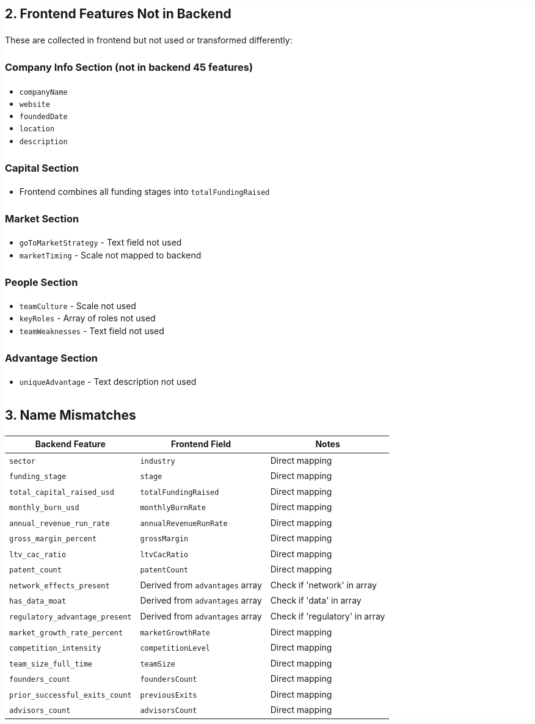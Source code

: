 ## 2. Frontend Features Not in Backend

These are collected in frontend but not used or transformed differently:

### Company Info Section (not in backend 45 features)
- `companyName`
- `website`
- `foundedDate`
- `location`
- `description`

### Capital Section
- Frontend combines all funding stages into `totalFundingRaised`

### Market Section
- `goToMarketStrategy` - Text field not used
- `marketTiming` - Scale not mapped to backend

### People Section
- `teamCulture` - Scale not used
- `keyRoles` - Array of roles not used
- `teamWeaknesses` - Text field not used

### Advantage Section
- `uniqueAdvantage` - Text description not used

## 3. Name Mismatches

| Backend Feature | Frontend Field | Notes |
|-----------------|----------------|-------|
| `sector` | `industry` | Direct mapping |
| `funding_stage` | `stage` | Direct mapping |
| `total_capital_raised_usd` | `totalFundingRaised` | Direct mapping |
| `monthly_burn_usd` | `monthlyBurnRate` | Direct mapping |
| `annual_revenue_run_rate` | `annualRevenueRunRate` | Direct mapping |
| `gross_margin_percent` | `grossMargin` | Direct mapping |
| `ltv_cac_ratio` | `ltvCacRatio` | Direct mapping |
| `patent_count` | `patentCount` | Direct mapping |
| `network_effects_present` | Derived from `advantages` array | Check if 'network' in array |
| `has_data_moat` | Derived from `advantages` array | Check if 'data' in array |
| `regulatory_advantage_present` | Derived from `advantages` array | Check if 'regulatory' in array |
| `market_growth_rate_percent` | `marketGrowthRate` | Direct mapping |
| `competition_intensity` | `competitionLevel` | Direct mapping |
| `team_size_full_time` | `teamSize` | Direct mapping |
| `founders_count` | `foundersCount` | Direct mapping |
| `prior_successful_exits_count` | `previousExits` | Direct mapping |
| `advisors_count` | `advisorsCount` | Direct mapping |
